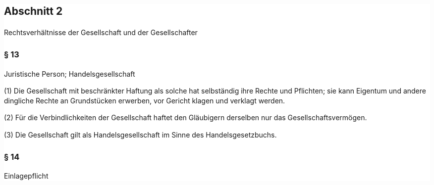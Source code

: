 </div>

</div>

</div>

</div>

<span id="BJNR004770892BJNG001501140.html"></span>

## Abschnitt 2  
Rechtsverhältnisse der Gesellschaft und der Gesellschafter

<span id="BJNR004770892BJNE001601140.html"></span>

### § 13  
Juristische Person; Handelsgesellschaft

<div>

<div class="jnhtml">

<div>

<div class="jurAbsatz">

(1) Die Gesellschaft mit beschränkter Haftung als solche hat selbständig
ihre Rechte und Pflichten; sie kann Eigentum und andere dingliche Rechte
an Grundstücken erwerben, vor Gericht klagen und verklagt werden.

</div>

<div class="jurAbsatz">

(2) Für die Verbindlichkeiten der Gesellschaft haftet den Gläubigern
derselben nur das Gesellschaftsvermögen.

</div>

<div class="jurAbsatz">

(3) Die Gesellschaft gilt als Handelsgesellschaft im Sinne des
Handelsgesetzbuchs.

</div>

</div>

</div>

</div>

<span id="BJNR004770892BJNE001701140.html"></span>

### § 14  
Einlagepflicht

<div>

<div class="jnhtml">
